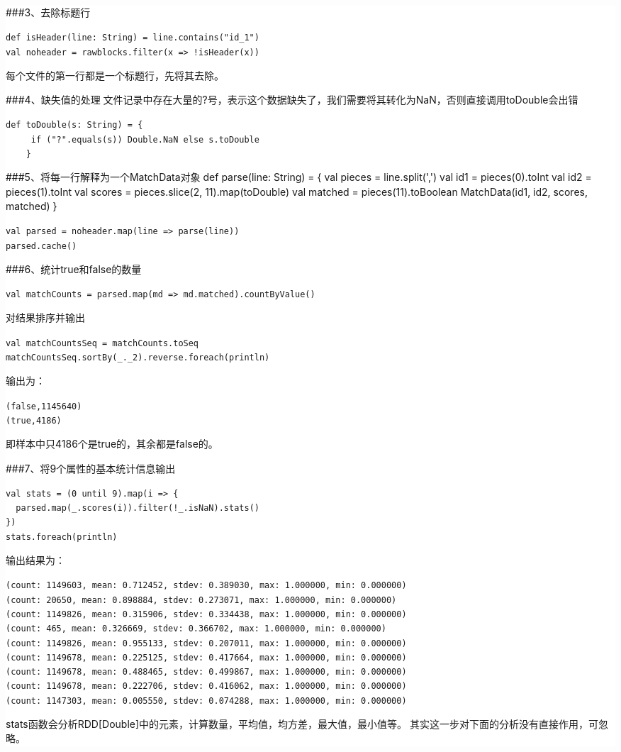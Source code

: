 ###3、去除标题行

    def isHeader(line: String) = line.contains("id_1")    
    val noheader = rawblocks.filter(x => !isHeader(x))
每个文件的第一行都是一个标题行，先将其去除。

###4、缺失值的处理
文件记录中存在大量的?号，表示这个数据缺失了，我们需要将其转化为NaN，否则直接调用toDouble会出错

	def toDouble(s: String) = {
	     if ("?".equals(s)) Double.NaN else s.toDouble
	    }
###5、将每一行解释为一个MatchData对象
    def parse(line: String) = {
      val pieces = line.split(',')
      val id1 = pieces(0).toInt
      val id2 = pieces(1).toInt
      val scores = pieces.slice(2, 11).map(toDouble)
      val matched = pieces(11).toBoolean
      MatchData(id1, id2, scores, matched)
    }

    val parsed = noheader.map(line => parse(line))
    parsed.cache()

###6、统计true和false的数量

    val matchCounts = parsed.map(md => md.matched).countByValue()
对结果排序并输出

    val matchCountsSeq = matchCounts.toSeq
    matchCountsSeq.sortBy(_._2).reverse.foreach(println)
输出为：
	
	(false,1145640)
	(true,4186)
即样本中只4186个是true的，其余都是false的。

###7、将9个属性的基本统计信息输出

    val stats = (0 until 9).map(i => {
      parsed.map(_.scores(i)).filter(!_.isNaN).stats()
    })
    stats.foreach(println)
输出结果为：
	
	(count: 1149603, mean: 0.712452, stdev: 0.389030, max: 1.000000, min: 0.000000)
	(count: 20650, mean: 0.898884, stdev: 0.273071, max: 1.000000, min: 0.000000)
	(count: 1149826, mean: 0.315906, stdev: 0.334438, max: 1.000000, min: 0.000000)
	(count: 465, mean: 0.326669, stdev: 0.366702, max: 1.000000, min: 0.000000)
	(count: 1149826, mean: 0.955133, stdev: 0.207011, max: 1.000000, min: 0.000000)
	(count: 1149678, mean: 0.225125, stdev: 0.417664, max: 1.000000, min: 0.000000)
	(count: 1149678, mean: 0.488465, stdev: 0.499867, max: 1.000000, min: 0.000000)
	(count: 1149678, mean: 0.222706, stdev: 0.416062, max: 1.000000, min: 0.000000)
	(count: 1147303, mean: 0.005550, stdev: 0.074288, max: 1.000000, min: 0.000000)
stats函数会分析RDD[Double]中的元素，计算数量，平均值，均方差，最大值，最小值等。
其实这一步对下面的分析没有直接作用，可忽略。
